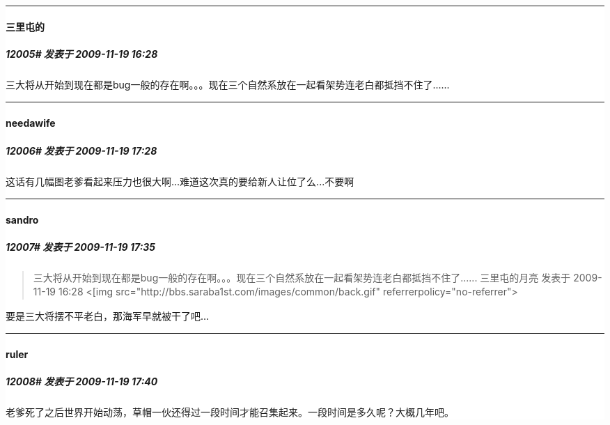 



-----

####  三里屯的  
##### 12005#       发表于 2009-11-19 16:28




三大将从开始到现在都是bug一般的存在啊。。。现在三个自然系放在一起看架势连老白都抵挡不住了......







-----

####  needawife  
##### 12006#       发表于 2009-11-19 17:28




这话有几幅图老爹看起来压力也很大啊...难道这次真的要给新人让位了么...不要啊







-----

####  sandro  
##### 12007#       发表于 2009-11-19 17:35



<blockquote>三大将从开始到现在都是bug一般的存在啊。。。现在三个自然系放在一起看架势连老白都抵挡不住了......
三里屯的月亮 发表于 2009-11-19 16:28 <[img src="http://bbs.saraba1st.com/images/common/back.gif" referrerpolicy="no-referrer"></blockquote>
要是三大将摆不平老白，那海军早就被干了吧...







-----

####  ruler  
##### 12008#       发表于 2009-11-19 17:40




老爹死了之后世界开始动荡，草帽一伙还得过一段时间才能召集起来。一段时间是多久呢？大概几年吧。






